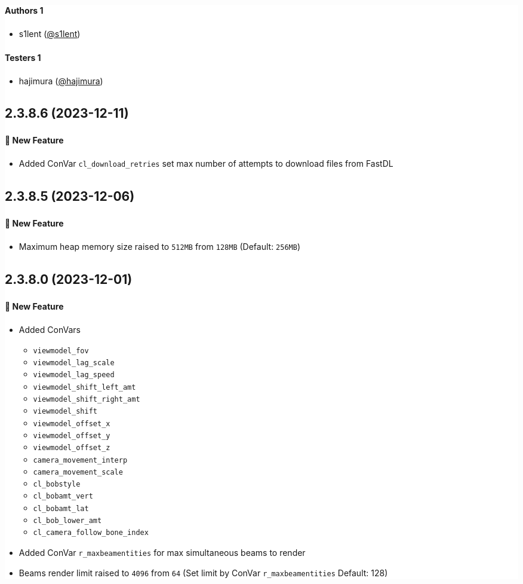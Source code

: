 

#### Authors 1


- s1lent ([@s1lent](https://github.com/s1lentq))

#### Testers 1


- hajimura ([@hajimura](https://github.com/hajimura))


## 2.3.8.6 (2023-12-11)

#### :rocket: New Feature

- Added ConVar `cl_download_retries` set max number of attempts to download files from FastDL




## 2.3.8.5 (2023-12-06)

#### :rocket: New Feature

- Maximum heap memory size raised to `512MB` from `128MB` (Default: `256MB`)




## 2.3.8.0 (2023-12-01)

#### :rocket: New Feature

- Added ConVars
    - `viewmodel_fov`
    - `viewmodel_lag_scale`
    - `viewmodel_lag_speed`
    - `viewmodel_shift_left_amt`
    - `viewmodel_shift_right_amt`
    - `viewmodel_shift`
    - `viewmodel_offset_x`
    - `viewmodel_offset_y`
    - `viewmodel_offset_z`
    - `camera_movement_interp`
    - `camera_movement_scale`
    - `cl_bobstyle`
    - `cl_bobamt_vert`
    - `cl_bobamt_lat`
    - `cl_bob_lower_amt`
    - `cl_camera_follow_bone_index`



- Added ConVar `r_maxbeamentities` for max simultaneous beams to render
- Beams render limit raised to `4096` from `64` (Set limit by ConVar `r_maxbeamentities` Default: 128)
